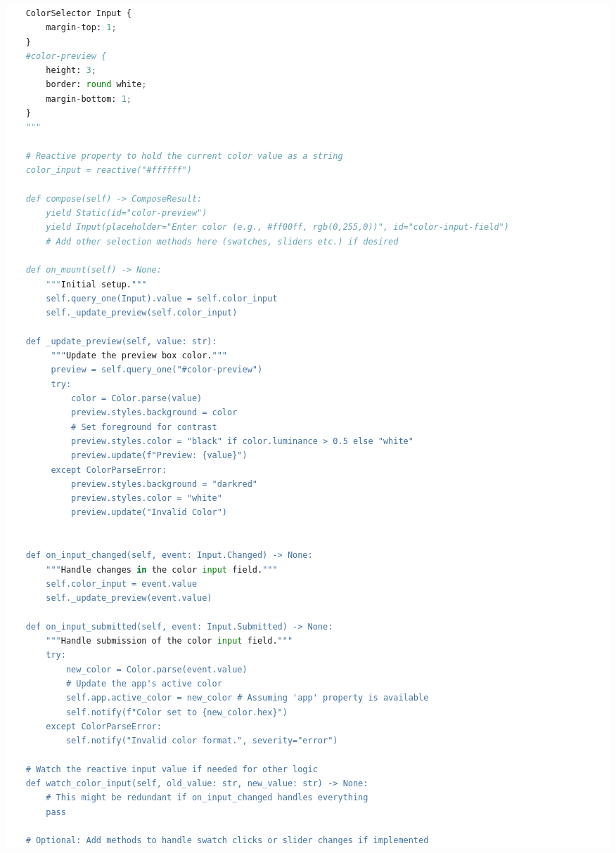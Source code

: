```python
    ColorSelector Input {
        margin-top: 1;
    }
    #color-preview {
        height: 3;
        border: round white;
        margin-bottom: 1;
    }
    """

    # Reactive property to hold the current color value as a string
    color_input = reactive("#ffffff")

    def compose(self) -> ComposeResult:
        yield Static(id="color-preview")
        yield Input(placeholder="Enter color (e.g., #ff00ff, rgb(0,255,0))", id="color-input-field")
        # Add other selection methods here (swatches, sliders etc.) if desired

    def on_mount(self) -> None:
        """Initial setup."""
        self.query_one(Input).value = self.color_input
        self._update_preview(self.color_input)

    def _update_preview(self, value: str):
         """Update the preview box color."""
         preview = self.query_one("#color-preview")
         try:
             color = Color.parse(value)
             preview.styles.background = color
             # Set foreground for contrast
             preview.styles.color = "black" if color.luminance > 0.5 else "white"
             preview.update(f"Preview: {value}")
         except ColorParseError:
             preview.styles.background = "darkred"
             preview.styles.color = "white"
             preview.update("Invalid Color")


    def on_input_changed(self, event: Input.Changed) -> None:
        """Handle changes in the color input field."""
        self.color_input = event.value
        self._update_preview(event.value)

    def on_input_submitted(self, event: Input.Submitted) -> None:
        """Handle submission of the color input field."""
        try:
            new_color = Color.parse(event.value)
            # Update the app's active color
            self.app.active_color = new_color # Assuming 'app' property is available
            self.notify(f"Color set to {new_color.hex}")
        except ColorParseError:
            self.notify("Invalid color format.", severity="error")

    # Watch the reactive input value if needed for other logic
    def watch_color_input(self, old_value: str, new_value: str) -> None:
        # This might be redundant if on_input_changed handles everything
        pass

    # Optional: Add methods to handle swatch clicks or slider changes if implemented
```
